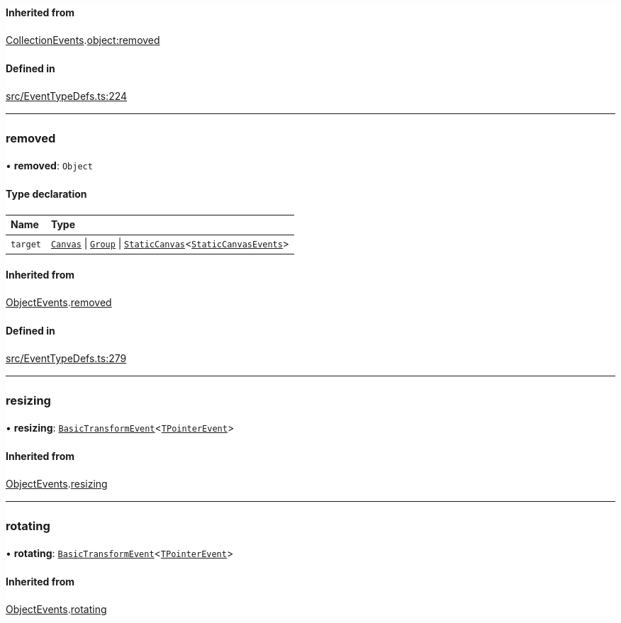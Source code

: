 #### Inherited from

[CollectionEvents](/apidocs/interfaces/CollectionEvents.md).[object:removed](/apidocs/interfaces/CollectionEvents.md#object:removed)

#### Defined in

[src/EventTypeDefs.ts:224](https://github.com/fabricjs/fabric.js/blob/7d0e39dd9/src/EventTypeDefs.ts#L224)

___

### removed

• **removed**: `Object`

#### Type declaration

| Name | Type |
| :------ | :------ |
| `target` | [`Canvas`](/apidocs/classes/Canvas.md) \| [`Group`](/apidocs/classes/Group.md) \| [`StaticCanvas`](/apidocs/classes/StaticCanvas.md)<[`StaticCanvasEvents`](/apidocs/interfaces/StaticCanvasEvents.md)\> |

#### Inherited from

[ObjectEvents](/apidocs/interfaces/ObjectEvents.md).[removed](/apidocs/interfaces/ObjectEvents.md#removed)

#### Defined in

[src/EventTypeDefs.ts:279](https://github.com/fabricjs/fabric.js/blob/7d0e39dd9/src/EventTypeDefs.ts#L279)

___

### resizing

• **resizing**: [`BasicTransformEvent`](/apidocs/interfaces/BasicTransformEvent.md)<[`TPointerEvent`](/apidocs/modules.md#tpointerevent)\>

#### Inherited from

[ObjectEvents](/apidocs/interfaces/ObjectEvents.md).[resizing](/apidocs/interfaces/ObjectEvents.md#resizing)

___

### rotating

• **rotating**: [`BasicTransformEvent`](/apidocs/interfaces/BasicTransformEvent.md)<[`TPointerEvent`](/apidocs/modules.md#tpointerevent)\>

#### Inherited from

[ObjectEvents](/apidocs/interfaces/ObjectEvents.md).[rotating](/apidocs/interfaces/ObjectEvents.md#rotating)
